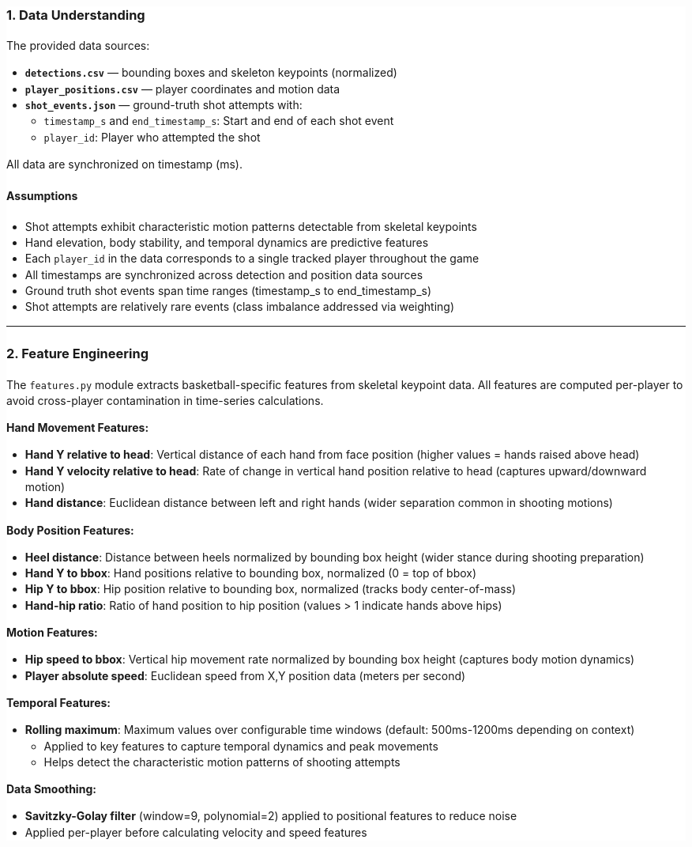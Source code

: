 ### 1. Data Understanding

The provided data sources:
- **`detections.csv`** — bounding boxes and skeleton keypoints (normalized)
- **`player_positions.csv`** — player coordinates and motion data
- **`shot_events.json`** — ground-truth shot attempts with:
  - `timestamp_s` and `end_timestamp_s`: Start and end of each shot event
  - `player_id`: Player who attempted the shot

All data are synchronized on timestamp (ms).

#### Assumptions
- Shot attempts exhibit characteristic motion patterns detectable from skeletal keypoints
- Hand elevation, body stability, and temporal dynamics are predictive features
- Each `player_id` in the data corresponds to a single tracked player throughout the game
- All timestamps are synchronized across detection and position data sources
- Ground truth shot events span time ranges (timestamp_s to end_timestamp_s)
- Shot attempts are relatively rare events (class imbalance addressed via weighting)

---

### 2. Feature Engineering

The `features.py` module extracts basketball-specific features from skeletal keypoint data. All features are computed per-player to avoid cross-player contamination in time-series calculations.

**Hand Movement Features:**
- **Hand Y relative to head**: Vertical distance of each hand from face position (higher values = hands raised above head)
- **Hand Y velocity relative to head**: Rate of change in vertical hand position relative to head (captures upward/downward motion)
- **Hand distance**: Euclidean distance between left and right hands (wider separation common in shooting motions)

**Body Position Features:**
- **Heel distance**: Distance between heels normalized by bounding box height (wider stance during shooting preparation)
- **Hand Y to bbox**: Hand positions relative to bounding box, normalized (0 = top of bbox)
- **Hip Y to bbox**: Hip position relative to bounding box, normalized (tracks body center-of-mass)
- **Hand-hip ratio**: Ratio of hand position to hip position (values > 1 indicate hands above hips)

**Motion Features:**
- **Hip speed to bbox**: Vertical hip movement rate normalized by bounding box height (captures body motion dynamics)
- **Player absolute speed**: Euclidean speed from X,Y position data (meters per second)

**Temporal Features:**
- **Rolling maximum**: Maximum values over configurable time windows (default: 500ms-1200ms depending on context)
  - Applied to key features to capture temporal dynamics and peak movements
  - Helps detect the characteristic motion patterns of shooting attempts

**Data Smoothing:**
- **Savitzky-Golay filter** (window=9, polynomial=2) applied to positional features to reduce noise
- Applied per-player before calculating velocity and speed features
